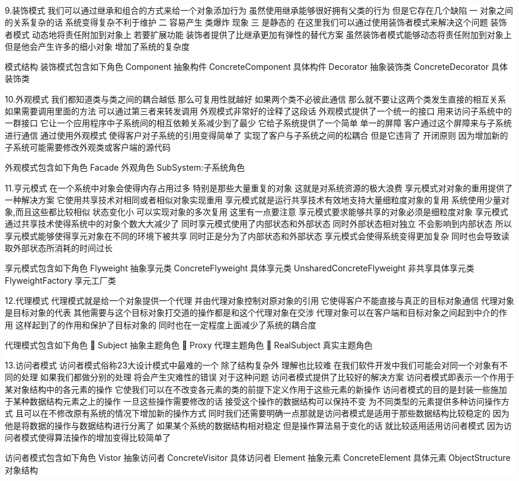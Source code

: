 9.装饰模式
我们可以通过继承和组合的方式来给一个对象添加行为 虽然使用继承能够很好拥有父类的行为 但是它存在几个缺陷 一 对象之间的关系复杂的话 系统变得复杂不利于维护 二 容易产生 类爆炸 现象 三 是静态的 在这里我们可以通过使用装饰者模式来解决这个问题
装饰者模式 动态地将责任附加到对象上 若要扩展功能 装饰者提供了比继承更加有弹性的替代方案 虽然装饰者模式能够动态将责任附加到对象上 但是他会产生许多的细小对象 增加了系统的复杂度

模式结构
装饰模式包含如下角色
Component 抽象构件
ConcreteComponent 具体构件
Decorator 抽象装饰类
ConcreteDecorator 具体装饰类

10.外观模式
我们都知道类与类之间的耦合越低 那么可复用性就越好 如果两个类不必彼此通信 那么就不要让这两个类发生直接的相互关系 如果需要调用里面的方法 可以通过第三者来转发调用 外观模式非常好的诠释了这段话 外观模式提供了一个统一的接口 用来访问子系统中的一群接口 它让一个应用程序中子系统间的相互依赖关系减少到了最少 它给子系统提供了一个简单 单一的屏障 客户通过这个屏障来与子系统进行通信 通过使用外观模式 使得客户对子系统的引用变得简单了 实现了客户与子系统之间的松耦合 但是它违背了 开闭原则 因为增加新的子系统可能需要修改外观类或客户端的源代码

外观模式包含如下角色
Facade 外观角色
SubSystem:子系统角色

11.亨元模式
在一个系统中对象会使得内存占用过多 特别是那些大量重复的对象 这就是对系统资源的极大浪费 享元模式对对象的重用提供了一种解决方案 它使用共享技术对相同或者相似对象实现重用 享元模式就是运行共享技术有效地支持大量细粒度对象的复用 系统使用少量对象,而且这些都比较相似 状态变化小 可以实现对象的多次复用 这里有一点要注意 享元模式要求能够共享的对象必须是细粒度对象 享元模式通过共享技术使得系统中的对象个数大大减少了 同时享元模式使用了内部状态和外部状态 同时外部状态相对独立 不会影响到内部状态 所以享元模式能够使得享元对象在不同的环境下被共享 同时正是分为了内部状态和外部状态 享元模式会使得系统变得更加复杂 同时也会导致读取外部状态所消耗的时间过长

享元模式包含如下角色
Flyweight 抽象享元类
ConcreteFlyweight 具体享元类
UnsharedConcreteFlyweight 非共享具体享元类
FlyweightFactory 享元工厂类

12.代理模式
代理模式就是给一个对象提供一个代理 并由代理对象控制对原对象的引用 它使得客户不能直接与真正的目标对象通信 代理对象是目标对象的代表 其他需要与这个目标对象打交道的操作都是和这个代理对象在交涉
代理对象可以在客户端和目标对象之间起到中介的作用 这样起到了的作用和保护了目标对象的 同时也在一定程度上面减少了系统的耦合度

代理模式包含如下角色
 Subject 抽象主题角色
 Proxy 代理主题角色
 RealSubject 真实主题角色

13.访问者模式
访问者模式俗称23大设计模式中最难的一个 除了结构复杂外 理解也比较难 在我们软件开发中我们可能会对同一个对象有不同的处理 如果我们都做分别的处理 将会产生灾难性的错误 对于这种问题 访问者模式提供了比较好的解决方案 访问者模式即表示一个作用于某对象结构中的各元素的操作 它使我们可以在不改变各元素的类的前提下定义作用于这些元素的新操作
访问者模式的目的是封装一些施加于某种数据结构元素之上的操作 一旦这些操作需要修改的话 接受这个操作的数据结构可以保持不变 为不同类型的元素提供多种访问操作方式 且可以在不修改原有系统的情况下增加新的操作方式 同时我们还需要明确一点那就是访问者模式是适用于那些数据结构比较稳定的 因为他是将数据的操作与数据结构进行分离了 如果某个系统的数据结构相对稳定 但是操作算法易于变化的话 就比较适用适用访问者模式 因为访问者模式使得算法操作的增加变得比较简单了

访问者模式包含如下角色
Vistor 抽象访问者
ConcreteVisitor 具体访问者
Element 抽象元素
ConcreteElement 具体元素
ObjectStructure 对象结构
